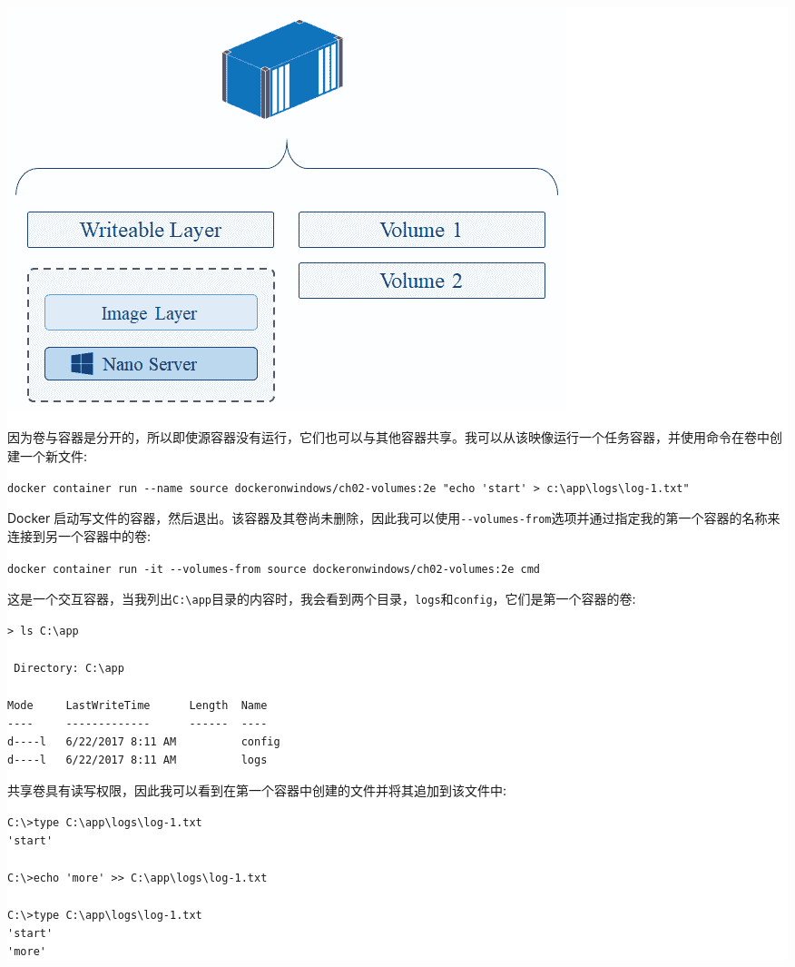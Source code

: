 ![](img/f630b9fe-5ce9-44cb-b8ac-9f76da4fb8ab.png)

因为卷与容器是分开的，所以即使源容器没有运行，它们也可以与其他容器共享。我可以从该映像运行一个任务容器，并使用命令在卷中创建一个新文件:

```
docker container run --name source dockeronwindows/ch02-volumes:2e "echo 'start' > c:\app\logs\log-1.txt"
```

Docker 启动写文件的容器，然后退出。该容器及其卷尚未删除，因此我可以使用`--volumes-from`选项并通过指定我的第一个容器的名称来连接到另一个容器中的卷:

```
docker container run -it --volumes-from source dockeronwindows/ch02-volumes:2e cmd
```

这是一个交互容器，当我列出`C:\app`目录的内容时，我会看到两个目录，`logs`和`config`，它们是第一个容器的卷:

```
> ls C:\app

 Directory: C:\app

Mode     LastWriteTime      Length  Name
----     -------------      ------  ----
d----l   6/22/2017 8:11 AM          config
d----l   6/22/2017 8:11 AM          logs 
```

共享卷具有读写权限，因此我可以看到在第一个容器中创建的文件并将其追加到该文件中:

```
C:\>type C:\app\logs\log-1.txt
'start'

C:\>echo 'more' >> C:\app\logs\log-1.txt

C:\>type C:\app\logs\log-1.txt
'start'
'more'
```
